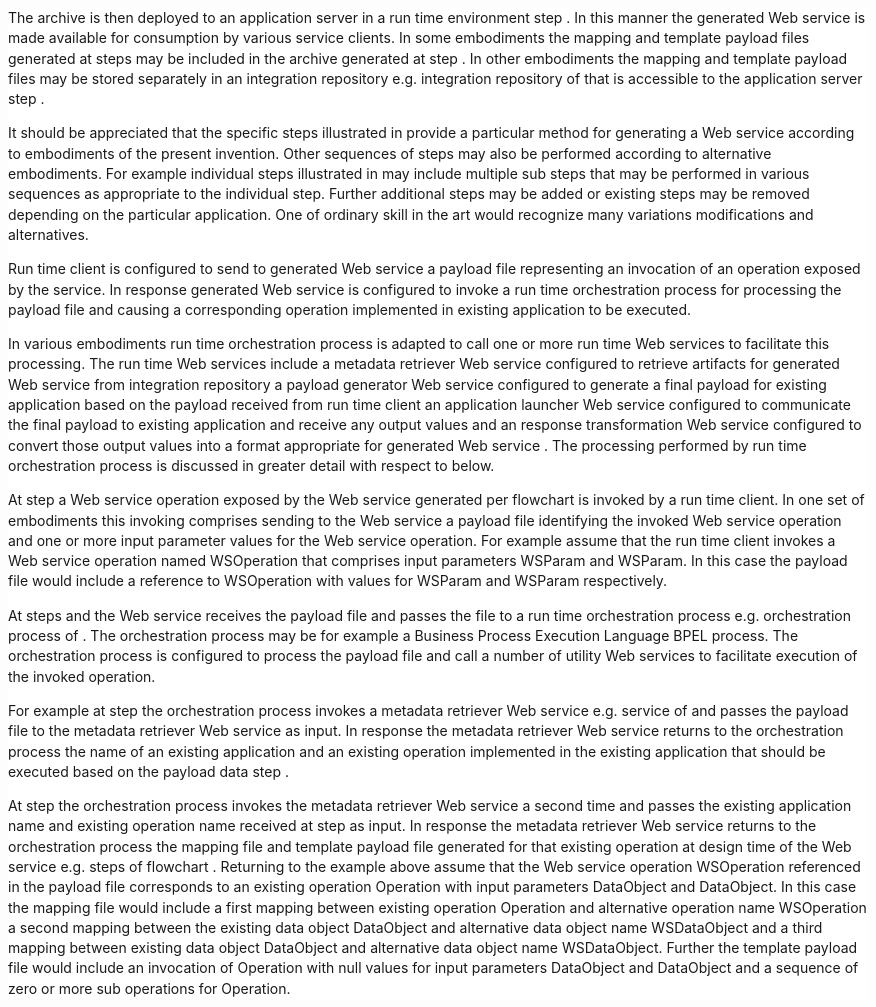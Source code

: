 The archive is then deployed to an application server in a run time environment step . In this manner the generated Web service is made available for consumption by various service clients. In some embodiments the mapping and template payload files generated at steps may be included in the archive generated at step . In other embodiments the mapping and template payload files may be stored separately in an integration repository e.g. integration repository of that is accessible to the application server step .

It should be appreciated that the specific steps illustrated in provide a particular method for generating a Web service according to embodiments of the present invention. Other sequences of steps may also be performed according to alternative embodiments. For example individual steps illustrated in may include multiple sub steps that may be performed in various sequences as appropriate to the individual step. Further additional steps may be added or existing steps may be removed depending on the particular application. One of ordinary skill in the art would recognize many variations modifications and alternatives.

Run time client is configured to send to generated Web service a payload file representing an invocation of an operation exposed by the service. In response generated Web service is configured to invoke a run time orchestration process for processing the payload file and causing a corresponding operation implemented in existing application to be executed.

In various embodiments run time orchestration process is adapted to call one or more run time Web services to facilitate this processing. The run time Web services include a metadata retriever Web service configured to retrieve artifacts for generated Web service from integration repository a payload generator Web service configured to generate a final payload for existing application based on the payload received from run time client an application launcher Web service configured to communicate the final payload to existing application and receive any output values and an response transformation Web service configured to convert those output values into a format appropriate for generated Web service . The processing performed by run time orchestration process is discussed in greater detail with respect to below.

At step a Web service operation exposed by the Web service generated per flowchart is invoked by a run time client. In one set of embodiments this invoking comprises sending to the Web service a payload file identifying the invoked Web service operation and one or more input parameter values for the Web service operation. For example assume that the run time client invokes a Web service operation named WSOperation that comprises input parameters WSParam and WSParam. In this case the payload file would include a reference to WSOperation with values for WSParam and WSParam respectively.

At steps and the Web service receives the payload file and passes the file to a run time orchestration process e.g. orchestration process of . The orchestration process may be for example a Business Process Execution Language BPEL process. The orchestration process is configured to process the payload file and call a number of utility Web services to facilitate execution of the invoked operation.

For example at step the orchestration process invokes a metadata retriever Web service e.g. service of and passes the payload file to the metadata retriever Web service as input. In response the metadata retriever Web service returns to the orchestration process the name of an existing application and an existing operation implemented in the existing application that should be executed based on the payload data step .

At step the orchestration process invokes the metadata retriever Web service a second time and passes the existing application name and existing operation name received at step as input. In response the metadata retriever Web service returns to the orchestration process the mapping file and template payload file generated for that existing operation at design time of the Web service e.g. steps of flowchart . Returning to the example above assume that the Web service operation WSOperation referenced in the payload file corresponds to an existing operation Operation with input parameters DataObject and DataObject. In this case the mapping file would include a first mapping between existing operation Operation and alternative operation name WSOperation a second mapping between the existing data object DataObject and alternative data object name WSDataObject and a third mapping between existing data object DataObject and alternative data object name WSDataObject. Further the template payload file would include an invocation of Operation with null values for input parameters DataObject and DataObject and a sequence of zero or more sub operations for Operation. 
